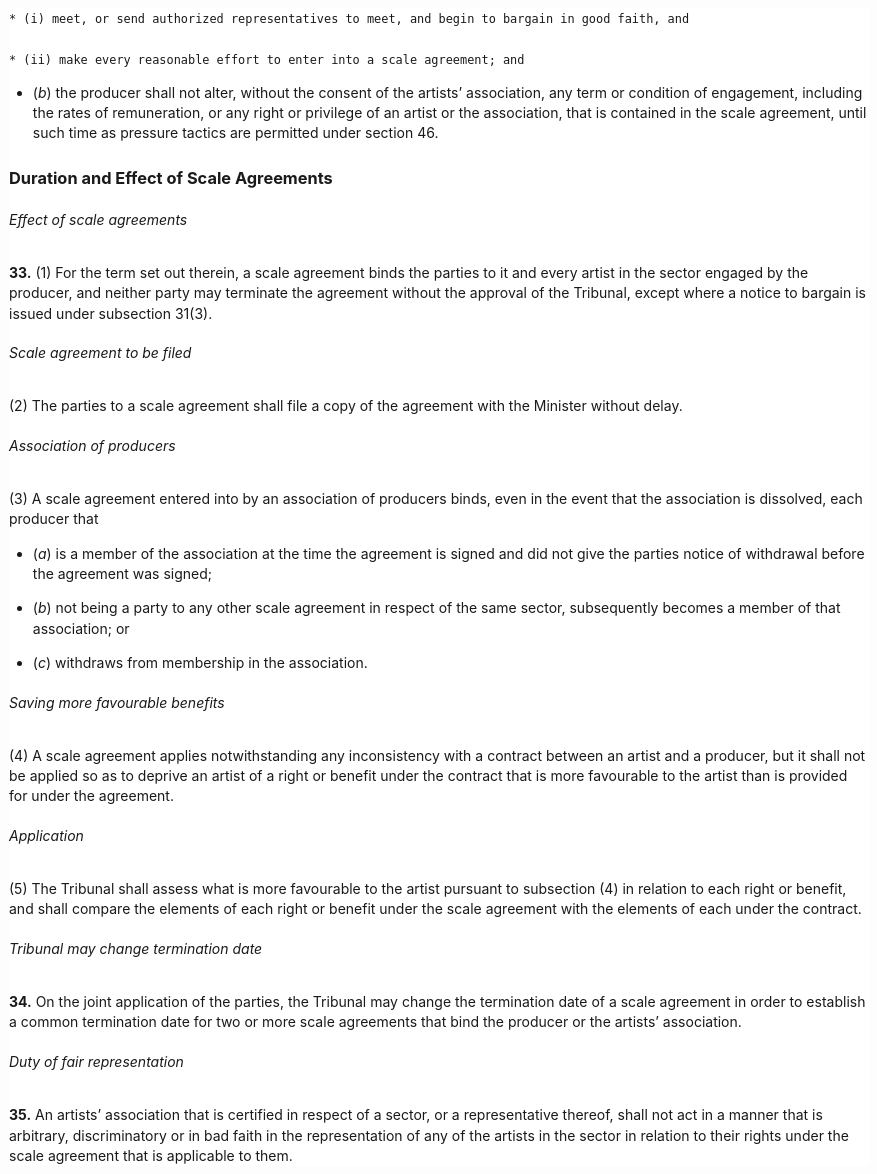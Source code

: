     * (i) meet, or send authorized representatives to meet, and begin to bargain in good faith, and

    * (ii) make every reasonable effort to enter into a scale agreement; and

  * (_b_) the producer shall not alter, without the consent of the artists’ association, any term or condition of engagement, including the rates of remuneration, or any right or privilege of an artist or the association, that is contained in the scale agreement, until such time as pressure tactics are permitted under section 46.

### Duration and Effect of Scale Agreements

###### Effect of scale agreements

**33.** (1) For the term set out therein, a scale agreement binds the parties to it and every artist in the sector engaged by the producer, and neither party may terminate the agreement without the approval of the Tribunal, except where a notice to bargain is issued under subsection 31(3).

###### Scale agreement to be filed

(2) The parties to a scale agreement shall file a copy of the agreement with the Minister without delay.

###### Association of producers

(3) A scale agreement entered into by an association of producers binds, even in the event that the association is dissolved, each producer that

  * (_a_) is a member of the association at the time the agreement is signed and did not give the parties notice of withdrawal before the agreement was signed;

  * (_b_) not being a party to any other scale agreement in respect of the same sector, subsequently becomes a member of that association; or

  * (_c_) withdraws from membership in the association.

###### Saving more favourable benefits

(4) A scale agreement applies notwithstanding any inconsistency with a contract between an artist and a producer, but it shall not be applied so as to deprive an artist of a right or benefit under the contract that is more favourable to the artist than is provided for under the agreement.

###### Application

(5) The Tribunal shall assess what is more favourable to the artist pursuant to subsection (4) in relation to each right or benefit, and shall compare the elements of each right or benefit under the scale agreement with the elements of each under the contract.

###### Tribunal may change termination date

**34.** On the joint application of the parties, the Tribunal may change the termination date of a scale agreement in order to establish a common termination date for two or more scale agreements that bind the producer or the artists’ association.

###### Duty of fair representation

**35.** An artists’ association that is certified in respect of a sector, or a representative thereof, shall not act in a manner that is arbitrary, discriminatory or in bad faith in the representation of any of the artists in the sector in relation to their rights under the scale agreement that is applicable to them.
